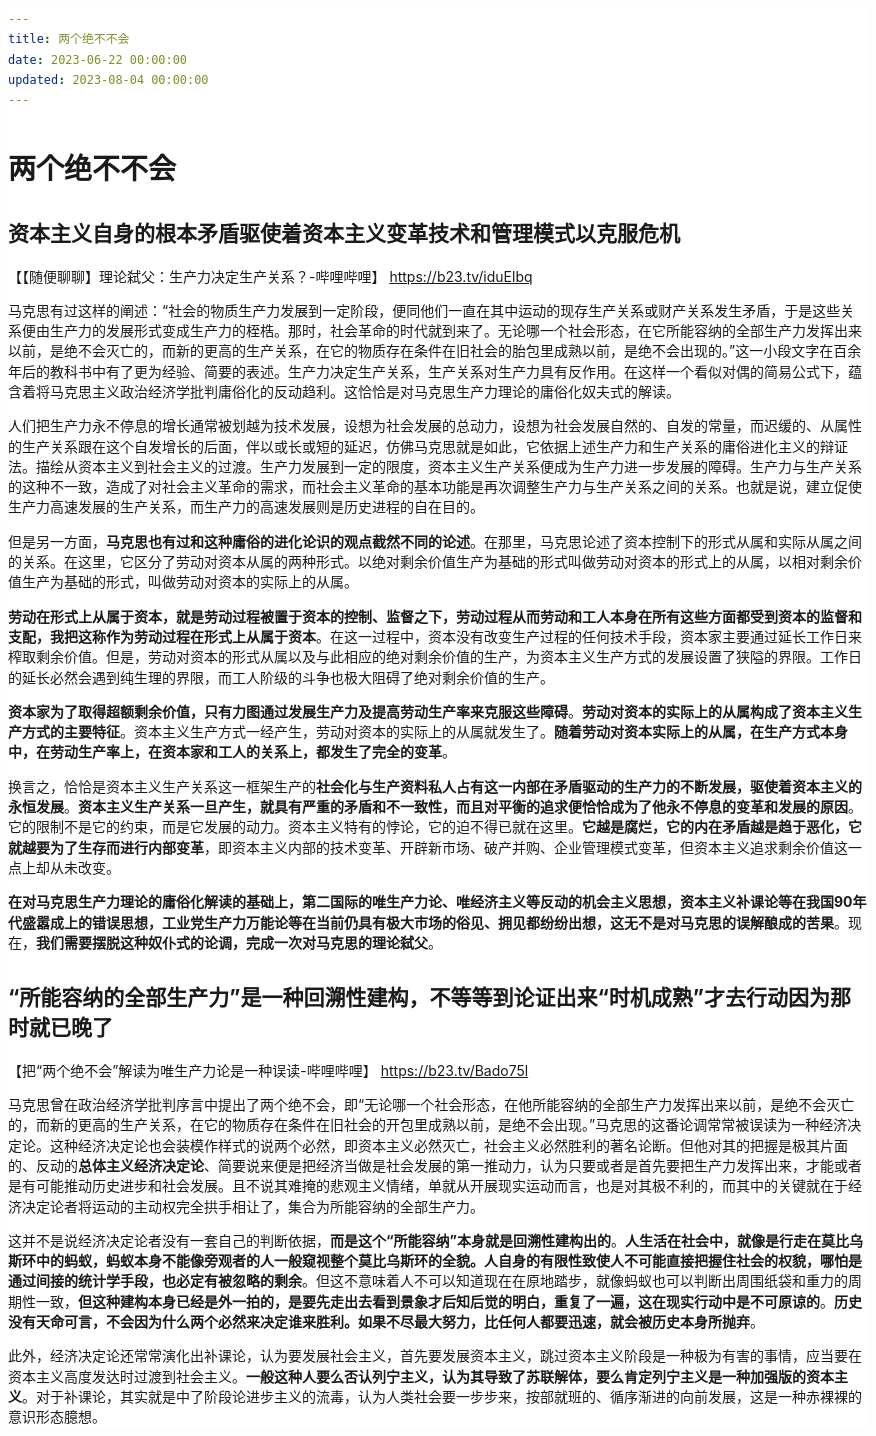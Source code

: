```yaml
---
title: 两个绝不不会
date: 2023-06-22 00:00:00
updated: 2023-08-04 00:00:00
---
```


# 两个绝不不会

## 资本主义自身的根本矛盾驱使着资本主义变革技术和管理模式以克服危机

【【随便聊聊】理论弑父：生产力决定生产关系？-哔哩哔哩】 https://b23.tv/iduElbq

马克思有过这样的阐述：“社会的物质生产力发展到一定阶段，便同他们一直在其中运动的现存生产关系或财产关系发生矛盾，于是这些关系便由生产力的发展形式变成生产力的桎梏。那时，社会革命的时代就到来了。无论哪一个社会形态，在它所能容纳的全部生产力发挥出来以前，是绝不会灭亡的，而新的更高的生产关系，在它的物质存在条件在旧社会的胎包里成熟以前，是绝不会出现的。”这一小段文字在百余年后的教科书中有了更为经验、简要的表述。生产力决定生产关系，生产关系对生产力具有反作用。在这样一个看似对偶的简易公式下，蕴含着将马克思主义政治经济学批判庸俗化的反动趋利。这恰恰是对马克思生产力理论的庸俗化奴夫式的解读。

人们把生产力永不停息的增长通常被划越为技术发展，设想为社会发展的总动力，设想为社会发展自然的、自发的常量，而迟缓的、从属性的生产关系跟在这个自发增长的后面，伴以或长或短的延迟，仿佛马克思就是如此，它依据上述生产力和生产关系的庸俗进化主义的辩证法。描绘从资本主义到社会主义的过渡。生产力发展到一定的限度，资本主义生产关系便成为生产力进一步发展的障碍。生产力与生产关系的这种不一致，造成了对社会主义革命的需求，而社会主义革命的基本功能是再次调整生产力与生产关系之间的关系。也就是说，建立促使生产力高速发展的生产关系，而生产力的高速发展则是历史进程的自在目的。

但是另一方面，**马克思也有过和这种庸俗的进化论识的观点截然不同的论述**。在那里，马克思论述了资本控制下的形式从属和实际从属之间的关系。在这里，它区分了劳动对资本从属的两种形式。以绝对剩余价值生产为基础的形式叫做劳动对资本的形式上的从属，以相对剩余价值生产为基础的形式，叫做劳动对资本的实际上的从属。

**劳动在形式上从属于资本，就是劳动过程被置于资本的控制、监督之下，劳动过程从而劳动和工人本身在所有这些方面都受到资本的监督和支配，我把这称作为劳动过程在形式上从属于资本**。在这一过程中，资本没有改变生产过程的任何技术手段，资本家主要通过延长工作日来榨取剩余价值。但是，劳动对资本的形式从属以及与此相应的绝对剩余价值的生产，为资本主义生产方式的发展设置了狭隘的界限。工作日的延长必然会遇到纯生理的界限，而工人阶级的斗争也极大阻碍了绝对剩余价值的生产。

**资本家为了取得超额剩余价值，只有力图通过发展生产力及提高劳动生产率来克服这些障碍**。**劳动对资本的实际上的从属构成了资本主义生产方式的主要特征**。资本主义生产方式一经产生，劳动对资本的实际上的从属就发生了。**随着劳动对资本实际上的从属，在生产方式本身中，在劳动生产率上，在资本家和工人的关系上，都发生了完全的变革**。

换言之，恰恰是资本主义生产关系这一框架生产的**社会化与生产资料私人占有这一内部在矛盾驱动的生产力的不断发展，驱使着资本主义的永恒发展**。**资本主义生产关系一旦产生，就具有严重的矛盾和不一致性，而且对平衡的追求便恰恰成为了他永不停息的变革和发展的原因**。它的限制不是它的约束，而是它发展的动力。资本主义特有的悖论，它的迫不得已就在这里。**它越是腐烂，它的内在矛盾越是趋于恶化，它就越要为了生存而进行内部变革**，即资本主义内部的技术变革、开辟新市场、破产并购、企业管理模式变革，但资本主义追求剩余价值这一点上却从未改变。

**在对马克思生产力理论的庸俗化解读的基础上，第二国际的唯生产力论、唯经济主义等反动的机会主义思想，资本主义补课论等在我国90年代盛嚣成上的错误思想，工业党生产力万能论等在当前仍具有极大市场的俗见、拥见都纷纷出想，这无不是对马克思的误解酿成的苦果**。现在，**我们需要摆脱这种奴仆式的论调，完成一次对马克思的理论弑父**。

## “所能容纳的全部生产力”是一种回溯性建构，不等等到论证出来“时机成熟”才去行动因为那时就已晚了

【把“两个绝不会”解读为唯生产力论是一种误读-哔哩哔哩】 https://b23.tv/Bado75l

马克思曾在政治经济学批判序言中提出了两个绝不会，即“无论哪一个社会形态，在他所能容纳的全部生产力发挥出来以前，是绝不会灭亡的，而新的更高的生产关系，在它的物质存在条件在旧社会的开包里成熟以前，是绝不会出现。”马克思的这番论调常常被误读为一种经济决定论。这种经济决定论也会装模作样式的说两个必然，即资本主义必然灭亡，社会主义必然胜利的著名论断。但他对其的把握是极其片面的、反动的**总体主义经济决定论**、简要说来便是把经济当做是社会发展的第一推动力，认为只要或者是首先要把生产力发挥出来，才能或者是有可能推动历史进步和社会发展。且不说其难掩的悲观主义情绪，单就从开展现实运动而言，也是对其极不利的，而其中的关键就在于经济决定论者将运动的主动权完全拱手相让了，集合为所能容纳的全部生产力。

这并不是说经济决定论者没有一套自己的判断依据，**而是这个“所能容纳”本身就是回溯性建构出的**。**人生活在社会中，就像是行走在莫比乌斯环中的蚂蚁，蚂蚁本身不能像旁观者的人一般窥视整个莫比乌斯环的全貌。人自身的有限性致使人不可能直接把握住社会的权貌，哪怕是通过间接的统计学手段，也必定有被忽略的剩余**。但这不意味着人不可以知道现在在原地踏步，就像蚂蚁也可以判断出周围纸袋和重力的周期性一致，**但这种建构本身已经是外一拍的，是要先走出去看到景象才后知后觉的明白，重复了一遍，这在现实行动中是不可原谅的**。**历史没有天命可言，不会因为什么两个必然来决定谁来胜利。如果不尽最大努力，比任何人都要迅速，就会被历史本身所抛弃**。

此外，经济决定论还常常演化出补课论，认为要发展社会主义，首先要发展资本主义，跳过资本主义阶段是一种极为有害的事情，应当要在资本主义高度发达时过渡到社会主义。**一般这种人要么否认列宁主义，认为其导致了苏联解体，要么肯定列宁主义是一种加强版的资本主义**。对于补课论，其实就是中了阶段论进步主义的流毒，认为人类社会要一步步来，按部就班的、循序渐进的向前发展，这是一种赤裸裸的意识形态臆想。
